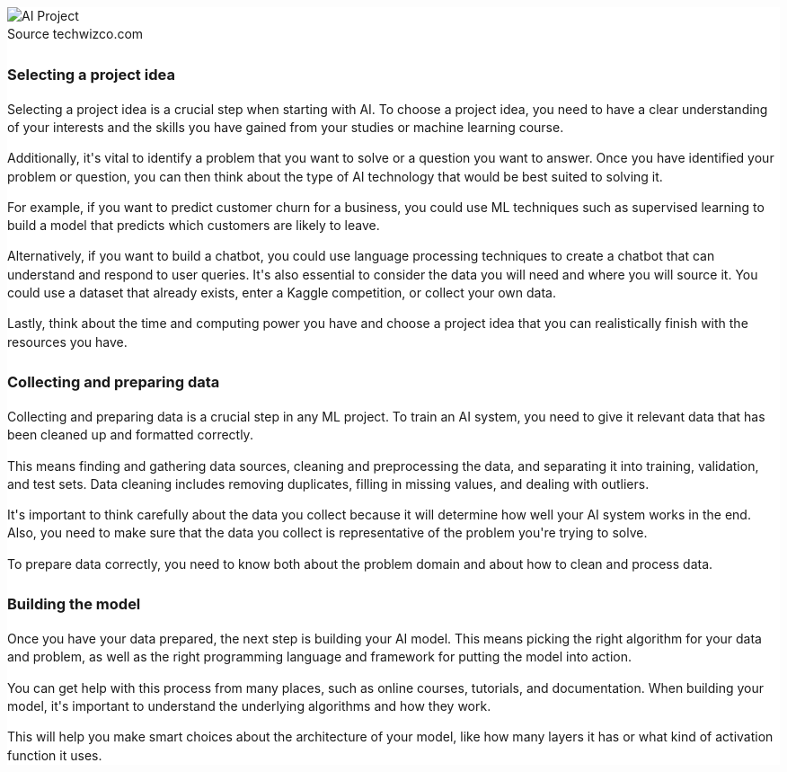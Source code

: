 
![AI Project](/assets/images/ai-guide-girl-and-robot-05.avif "Building AI Project")   
Source techwizco.com



### Selecting a project idea

Selecting a project idea is a crucial step when starting with AI. To choose a project idea, you need to have a clear understanding of your interests and the skills you have gained from your studies or machine learning course. 

Additionally, it's vital to identify a problem that you want to solve or a question you want to answer. Once you have identified your problem or question, you can then think about the type of AI technology that would be best suited to solving it. 

For example, if you want to predict customer churn for a business, you could use ML techniques such as supervised learning to build a model that predicts which customers are likely to leave. 

Alternatively, if you want to build a chatbot, you could use language processing techniques to create a chatbot that can understand and respond to user queries. It's also essential to consider the data you will need and where you will source it. You could use a dataset that already exists, enter a Kaggle competition, or collect your own data. 

Lastly, think about the time and computing power you have and choose a project idea that you can realistically finish with the resources you have.


### Collecting and preparing data

Collecting and preparing data is a crucial step in any ML project. To train an AI system, you need to give it relevant data that has been cleaned up and formatted correctly. 

This means finding and gathering data sources, cleaning and preprocessing the data, and separating it into training, validation, and test sets. Data cleaning includes removing duplicates, filling in missing values, and dealing with outliers. 

It's important to think carefully about the data you collect because it will determine how well your AI system works in the end. Also, you need to make sure that the data you collect is representative of the problem you're trying to solve. 

To prepare data correctly, you need to know both about the problem domain and about how to clean and process data.


### Building the model

Once you have your data prepared, the next step is building your AI model. This means picking the right algorithm for your data and problem, as well as the right programming language and framework for putting the model into action. 

You can get help with this process from many places, such as online courses, tutorials, and documentation. When building your model, it's important to understand the underlying algorithms and how they work. 

This will help you make smart choices about the architecture of your model, like how many layers it has or what kind of activation function it uses. 
